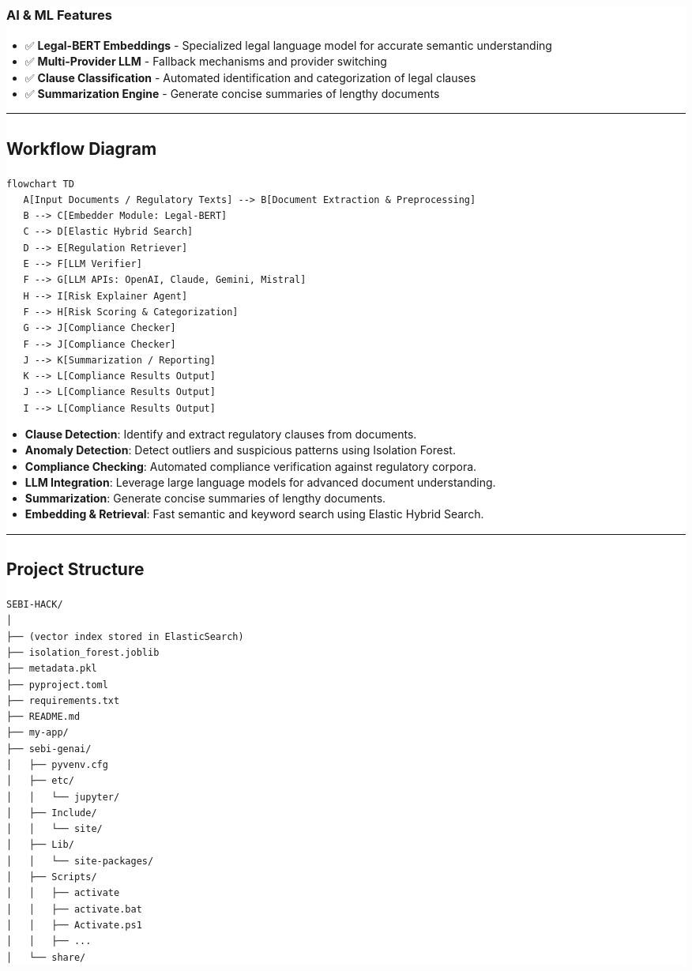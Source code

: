 ### AI & ML Features
- ✅ **Legal-BERT Embeddings** - Specialized legal language model for accurate semantic understanding
- ✅ **Multi-Provider LLM** - Fallback mechanisms and provider switching
- ✅ **Clause Classification** - Automated identification and categorization of legal clauses
- ✅ **Summarization Engine** - Generate concise summaries of lengthy documents

---

## Workflow Diagram

```mermaid
flowchart TD
   A[Input Documents / Regulatory Texts] --> B[Document Extraction & Preprocessing]
   B --> C[Embedder Module: Legal-BERT]
   C --> D[Elastic Hybrid Search]
   D --> E[Regulation Retriever]
   E --> F[LLM Verifier]
   F --> G[LLM APIs: OpenAI, Claude, Gemini, Mistral]
   H --> I[Risk Explainer Agent]
   F --> H[Risk Scoring & Categorization]
   G --> J[Compliance Checker]
   F --> J[Compliance Checker]
   J --> K[Summarization / Reporting]
   K --> L[Compliance Results Output]
   J --> L[Compliance Results Output]
   I --> L[Compliance Results Output]
```
- **Clause Detection**: Identify and extract regulatory clauses from documents.
- **Anomaly Detection**: Detect outliers and suspicious patterns using Isolation Forest.
- **Compliance Checking**: Automated compliance verification against regulatory corpora.
- **LLM Integration**: Leverage large language models for advanced document understanding.
- **Summarization**: Generate concise summaries of lengthy documents.
- **Embedding & Retrieval**: Fast semantic and keyword search using Elastic Hybrid Search.

---


## Project Structure

```
SEBI-HACK/
│
├── (vector index stored in ElasticSearch)
├── isolation_forest.joblib
├── metadata.pkl
├── pyproject.toml
├── requirements.txt
├── README.md
├── my-app/
├── sebi-genai/
│   ├── pyvenv.cfg
│   ├── etc/
│   │   └── jupyter/
│   ├── Include/
│   │   └── site/
│   ├── Lib/
│   │   └── site-packages/
│   ├── Scripts/
│   │   ├── activate
│   │   ├── activate.bat
│   │   ├── Activate.ps1
│   │   ├── ...
│   └── share/
```